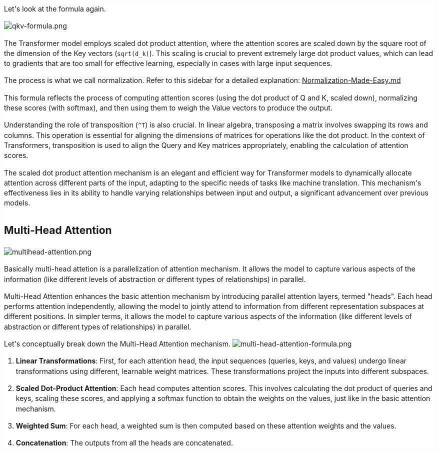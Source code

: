 Let's look at the formula again.

![qkv-formula.png](images/qkv-formula.png)

The Transformer model employs scaled dot product attention, where the attention scores are scaled down by the square root of the dimension of the Key vectors (`sqrt(d_k)`). This scaling is crucial to prevent extremely large dot product values, which can lead to gradients that are too small for effective learning, especially in cases with large input sequences.

The process is what we call normalization. Refer to this sidebar for a detailed explanation:
[Normalization-Made-Easy.md](..%2Fnormalization-made-easy%2FNormalization-Made-Easy.md)

This formula reflects the process of computing attention scores (using the dot product of Q and K, scaled down), normalizing these scores (with softmax), and then using them to weigh the Value vectors to produce the output.

Understanding the role of transposition (`^T`) is also crucial. In linear algebra, transposing a matrix involves swapping its rows and columns. This operation is essential for aligning the dimensions of matrices for operations like the dot product. In the context of Transformers, transposition is used to align the Query and Key matrices appropriately, enabling the calculation of attention scores.

The scaled dot product attention mechanism is an elegant and efficient way for Transformer models to dynamically allocate attention across different parts of the input, adapting to the specific needs of tasks like machine translation. This mechanism's effectiveness lies in its ability to handle varying relationships between input and output, a significant advancement over previous models.

## Multi-Head Attention
![multihead-attention.png](images/multihead-attention.png)

Basically multi-head attetion is a parallelization of attention mechanism. It allows the model to capture various aspects of the information (like different levels of abstraction or different types of relationships) in parallel.

Multi-Head Attention enhances the basic attention mechanism by introducing parallel attention layers, termed "heads". Each head performs attention independently, allowing the model to jointly attend to information from different representation subspaces at different positions. In simpler terms, it allows the model to capture various aspects of the information (like different levels of abstraction or different types of relationships) in parallel.

Let's conceptually break down the Multi-Head Attention mechanism.
![multi-head-attention-formula.png](images/multi-head-attention-formula.png)
1. **Linear Transformations**: First, for each attention head, the input sequences (queries, keys, and values) undergo linear transformations using different, learnable weight matrices. These transformations project the inputs into different subspaces.

2. **Scaled Dot-Product Attention**: Each head computes attention scores. This involves calculating the dot product of queries and keys, scaling these scores, and applying a softmax function to obtain the weights on the values, just like in the basic attention mechanism.

3. **Weighted Sum**: For each head, a weighted sum is then computed based on these attention weights and the values.

4. **Concatenation**: The outputs from all the heads are concatenated.
